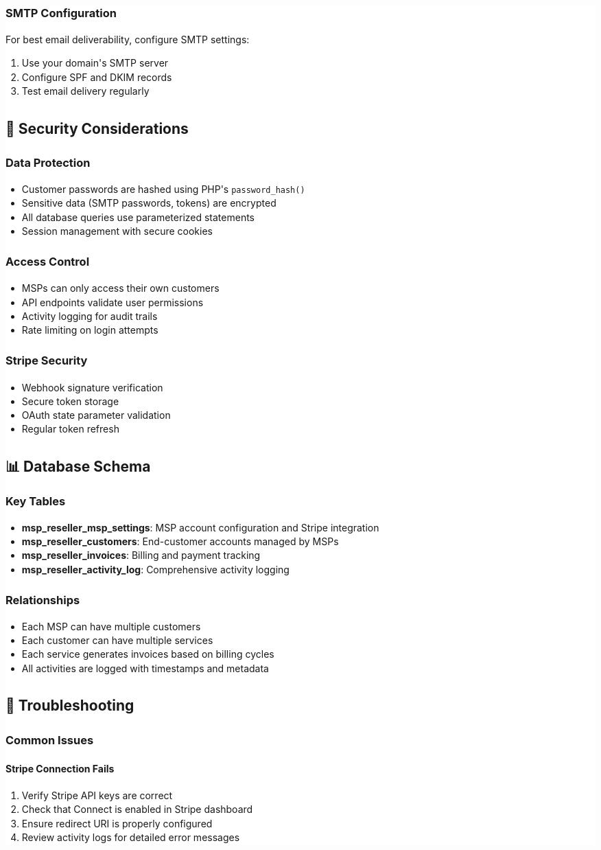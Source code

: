 ### SMTP Configuration
For best email deliverability, configure SMTP settings:
1. Use your domain's SMTP server
2. Configure SPF and DKIM records
3. Test email delivery regularly

## 🔐 Security Considerations

### Data Protection
- Customer passwords are hashed using PHP's `password_hash()`
- Sensitive data (SMTP passwords, tokens) are encrypted
- All database queries use parameterized statements
- Session management with secure cookies

### Access Control
- MSPs can only access their own customers
- API endpoints validate user permissions
- Activity logging for audit trails
- Rate limiting on login attempts

### Stripe Security
- Webhook signature verification
- Secure token storage
- OAuth state parameter validation
- Regular token refresh

## 📊 Database Schema

### Key Tables
- **msp_reseller_msp_settings**: MSP account configuration and Stripe integration
- **msp_reseller_customers**: End-customer accounts managed by MSPs
- **msp_reseller_invoices**: Billing and payment tracking
- **msp_reseller_activity_log**: Comprehensive activity logging

### Relationships
- Each MSP can have multiple customers
- Each customer can have multiple services
- Each service generates invoices based on billing cycles
- All activities are logged with timestamps and metadata

## 🐛 Troubleshooting

### Common Issues

#### Stripe Connection Fails
1. Verify Stripe API keys are correct
2. Check that Connect is enabled in Stripe dashboard
3. Ensure redirect URI is properly configured
4. Review activity logs for detailed error messages

